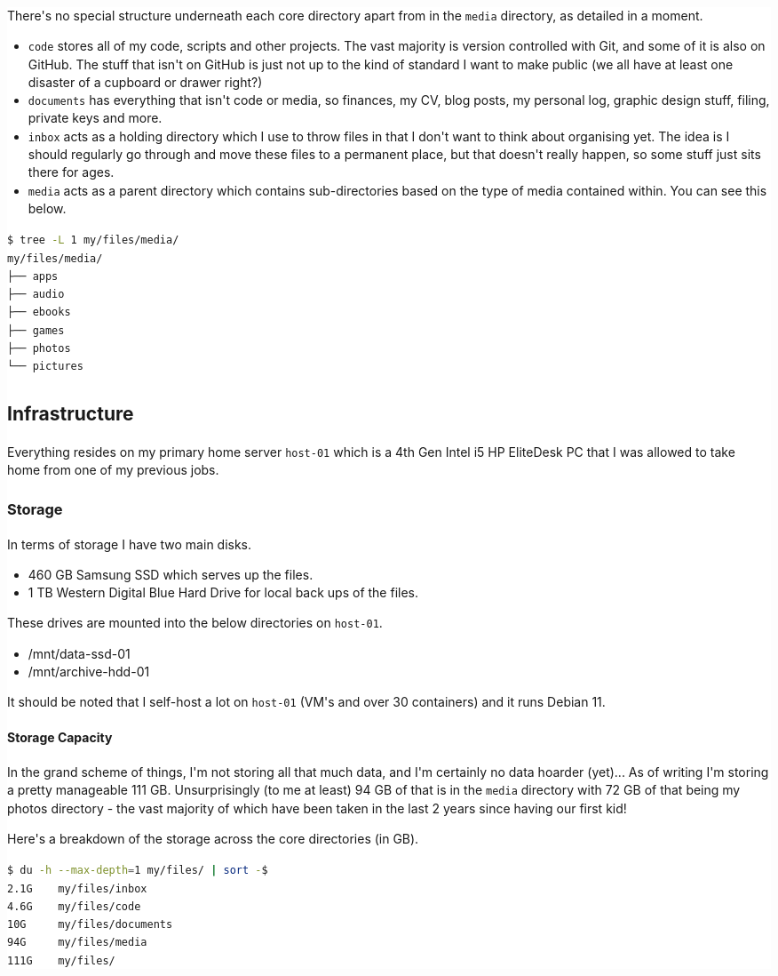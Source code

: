There's no special structure underneath each core directory apart from in the `media` directory, as detailed in a moment.

- `code` stores all of my code, scripts and other projects. The vast majority is version controlled with Git, and some of it  is also on GitHub. The stuff that isn't on GitHub is just not up to the kind of standard I want to make public (we all have at least one disaster of a cupboard or drawer right?)
- `documents` has everything that isn't code or media, so finances, my CV, blog posts, my personal log, graphic design stuff, filing, private keys and more.
- `inbox` acts as a holding directory which I use to throw files in that I don't want to think about organising yet. The idea is I should regularly go through and move these files to a permanent place, but that doesn't really happen, so some stuff just sits there for ages.
- `media` acts as a parent directory which contains sub-directories based on the type of media contained within. You can see this below.

```sh
$ tree -L 1 my/files/media/
my/files/media/
├── apps
├── audio
├── ebooks
├── games
├── photos
└── pictures
```

## Infrastructure

Everything resides on my primary home server `host-01` which is a 4th Gen Intel i5 HP EliteDesk PC that I was allowed to take home from one of my previous jobs.

### Storage

In terms of storage I have two main disks.

- 460 GB Samsung SSD which serves up the files.
- 1 TB Western Digital Blue Hard Drive for local back ups of the files.

These drives are mounted into the below directories on `host-01`.

- /mnt/data-ssd-01
- /mnt/archive-hdd-01

It should be noted that I self-host a lot on `host-01` (VM's and over 30 containers) and it runs Debian 11.

#### Storage Capacity

In the grand scheme of things, I'm not storing all that much data, and I'm certainly no data hoarder (yet)... As of writing I'm storing a pretty manageable 111 GB. Unsurprisingly (to me at least) 94 GB of that is in the `media` directory with 72 GB of that being my photos directory - the vast majority of which have been taken in the last 2 years since having our first kid!

Here's a breakdown of the storage across the core directories (in GB).

```sh
$ du -h --max-depth=1 my/files/ | sort -$
2.1G    my/files/inbox
4.6G    my/files/code
10G     my/files/documents
94G     my/files/media
111G    my/files/
```
